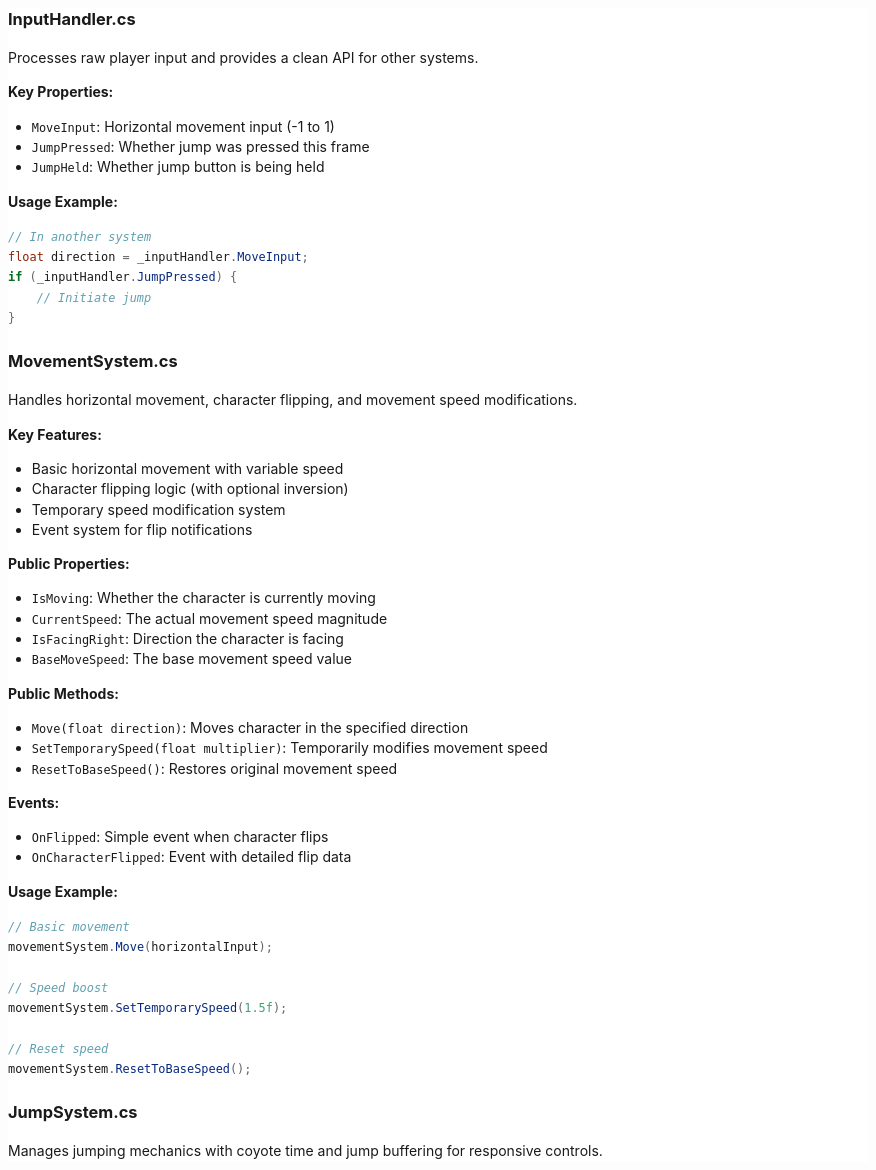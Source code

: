 ### InputHandler.cs
Processes raw player input and provides a clean API for other systems.

**Key Properties:**
- `MoveInput`: Horizontal movement input (-1 to 1)
- `JumpPressed`: Whether jump was pressed this frame
- `JumpHeld`: Whether jump button is being held

**Usage Example:**
```csharp
// In another system
float direction = _inputHandler.MoveInput;
if (_inputHandler.JumpPressed) {
    // Initiate jump
}
```

### MovementSystem.cs
Handles horizontal movement, character flipping, and movement speed modifications.

**Key Features:**
- Basic horizontal movement with variable speed
- Character flipping logic (with optional inversion)
- Temporary speed modification system
- Event system for flip notifications

**Public Properties:**
- `IsMoving`: Whether the character is currently moving
- `CurrentSpeed`: The actual movement speed magnitude
- `IsFacingRight`: Direction the character is facing
- `BaseMoveSpeed`: The base movement speed value

**Public Methods:**
- `Move(float direction)`: Moves character in the specified direction
- `SetTemporarySpeed(float multiplier)`: Temporarily modifies movement speed
- `ResetToBaseSpeed()`: Restores original movement speed

**Events:**
- `OnFlipped`: Simple event when character flips
- `OnCharacterFlipped`: Event with detailed flip data

**Usage Example:**
```csharp
// Basic movement
movementSystem.Move(horizontalInput);

// Speed boost
movementSystem.SetTemporarySpeed(1.5f);

// Reset speed
movementSystem.ResetToBaseSpeed();
```

### JumpSystem.cs
Manages jumping mechanics with coyote time and jump buffering for responsive controls.
